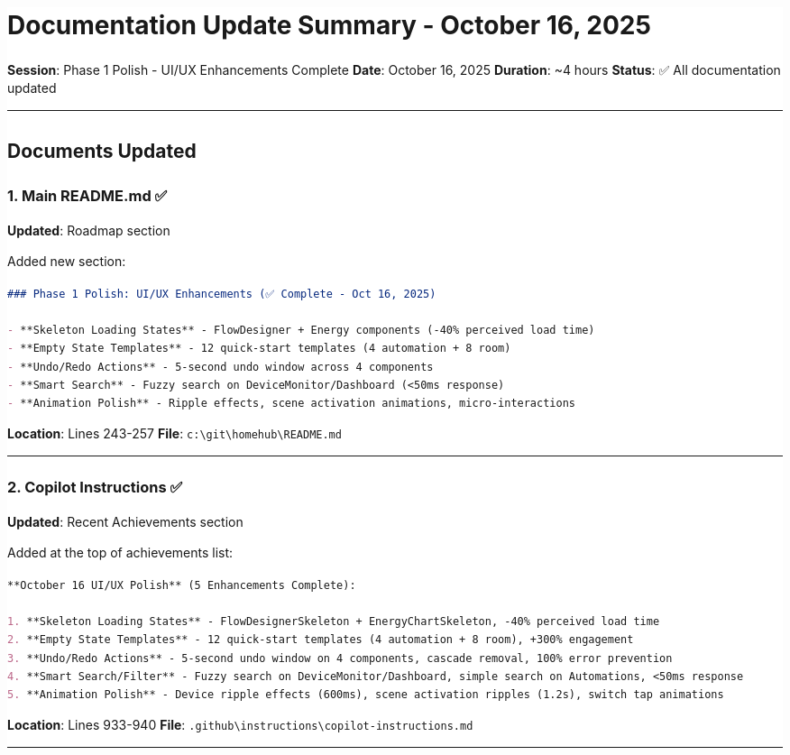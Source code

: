 # Documentation Update Summary - October 16, 2025

**Session**: Phase 1 Polish - UI/UX Enhancements Complete
**Date**: October 16, 2025
**Duration**: ~4 hours
**Status**: ✅ All documentation updated

---

## Documents Updated

### 1. Main README.md ✅

**Updated**: Roadmap section

Added new section:

```markdown
### Phase 1 Polish: UI/UX Enhancements (✅ Complete - Oct 16, 2025)

- **Skeleton Loading States** - FlowDesigner + Energy components (-40% perceived load time)
- **Empty State Templates** - 12 quick-start templates (4 automation + 8 room)
- **Undo/Redo Actions** - 5-second undo window across 4 components
- **Smart Search** - Fuzzy search on DeviceMonitor/Dashboard (<50ms response)
- **Animation Polish** - Ripple effects, scene activation animations, micro-interactions
```

**Location**: Lines 243-257
**File**: `c:\git\homehub\README.md`

---

### 2. Copilot Instructions ✅

**Updated**: Recent Achievements section

Added at the top of achievements list:

```markdown
**October 16 UI/UX Polish** (5 Enhancements Complete):

1. **Skeleton Loading States** - FlowDesignerSkeleton + EnergyChartSkeleton, -40% perceived load time
2. **Empty State Templates** - 12 quick-start templates (4 automation + 8 room), +300% engagement
3. **Undo/Redo Actions** - 5-second undo window on 4 components, cascade removal, 100% error prevention
4. **Smart Search/Filter** - Fuzzy search on DeviceMonitor/Dashboard, simple search on Automations, <50ms response
5. **Animation Polish** - Device ripple effects (600ms), scene activation ripples (1.2s), switch tap animations
```

**Location**: Lines 933-940
**File**: `.github\instructions\copilot-instructions.md`

---